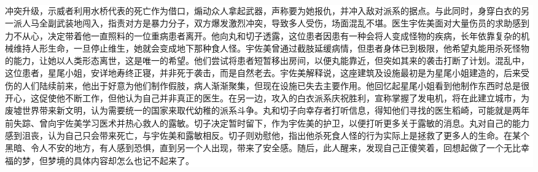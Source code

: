 冲突升级，示威者利用水桥代表的死亡作为借口，煽动众人拿起武器，声称要为她报仇，并冲入敌对派系的据点。与此同时，身穿白衣的另一派人马全副武装地闯入，指责对方是暴力分子，双方爆发激烈冲突，导致多人受伤，场面混乱不堪。医生宇佐美面对大量伤员的求助感到力不从心，决定带着他一直照料的一位重病患者离开。他向丸和切子透露，这位患者因患有一种会将人变成怪物的疾病，长年依靠复杂的机械维持人形生命，一旦停止维生，她就会变成地下那种食人怪。宇佐美曾通过截肢延缓病情，但患者身体已到极限，他希望丸能用杀死怪物的能力，让她以人类形态离世，这是唯一的希望。他们尝试将患者短暂移出房间，以便丸能靠近，但突如其来的袭击打断了计划。混乱中，这位患者，星尾小姐，安详地寿终正寝，并非死于袭击，而是自然老去。宇佐美解释说，这座建筑及设施最初是为星尾小姐建造的，后来受伤的人们陆续前来，他出于好意为他们制作假肢，病人渐渐聚集，但现在设施已失去主要作用。他回忆起星尾小姐看到他制作东西时总是很开心，这促使他不断工作，但他认为自己并非真正的医生。在另一边，攻入的白衣派系庆祝胜利，宣称掌握了发电机，将在此建立城市，为废墟世界带来新文明，认为需要统一的国家来取代幼稚的派系斗争。丸和切子向幸存者打听信息，得知他们寻找的医生稻崎，可能就是两年前失踪、曾向宇佐美学习医术并热心救人的露敏。切子决定暂时留下，作为宇佐美的护卫，以便打听更多关于露敏的消息。丸对自己的能力感到沮丧，认为自己只会带来死亡，与宇佐美和露敏相反。切子则劝慰他，指出他杀死食人怪的行为实际上是拯救了更多人的生命。在某个黑暗、令人不安的地方，有人感到恐惧，直到另一个人出现，带来了安全感。随后，此人醒来，发现自己正傻笑着，回想起做了一个无比幸福的梦，但梦境的具体内容却怎么也记不起来了。